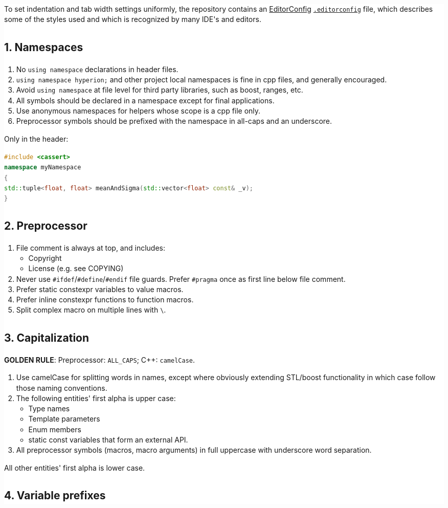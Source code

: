 To set indentation and tab width settings uniformly, the repository contains an [EditorConfig](https://editorconfig.org/) [`.editorconfig`](https://github.com/theQRL/hyperion/blob/develop/.editorconfig) file, which describes some of the styles used and which is recognized by many IDE's and editors.

## 1. Namespaces

1. No `using namespace` declarations in header files.
2. `using namespace hyperion;` and other project local namespaces is fine in cpp files, and generally encouraged.
3. Avoid `using namespace` at file level for third party libraries, such as boost, ranges, etc.
4. All symbols should be declared in a namespace except for final applications.
5. Use anonymous namespaces for helpers whose scope is a cpp file only.
6. Preprocessor symbols should be prefixed with the namespace in all-caps and an underscore.

Only in the header:
```cpp
#include <cassert>
namespace myNamespace
{
std::tuple<float, float> meanAndSigma(std::vector<float> const& _v);
}
```

## 2. Preprocessor

1. File comment is always at top, and includes:
   - Copyright
   - License (e.g. see COPYING)
2. Never use `#ifdef`/`#define`/`#endif` file guards. Prefer `#pragma` once as first line below file comment.
3. Prefer static constexpr variables to value macros.
4. Prefer inline constexpr functions to function macros.
5. Split complex macro on multiple lines with `\`.

## 3. Capitalization

**GOLDEN RULE**: Preprocessor: `ALL_CAPS`; C++: `camelCase`.

1. Use camelCase for splitting words in names, except where obviously extending STL/boost functionality in which case follow those naming conventions.
2. The following entities' first alpha is upper case:
   - Type names
   - Template parameters
   - Enum members
   - static const variables that form an external API.
3. All preprocessor symbols (macros, macro arguments) in full uppercase with underscore word separation.

All other entities' first alpha is lower case.

## 4. Variable prefixes
